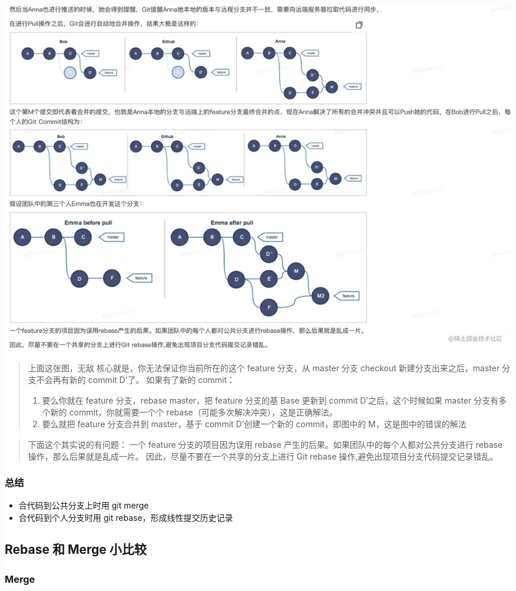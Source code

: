 ![](/images/F3uMbJXrcoeeVvxblUecNq9onph.png)

> 上面这张图，无敌
> 核心就是，你无法保证你当前所在的这个 feature 分支，从 master 分支 checkout 新建分支出来之后，master 分支不会再有新的 commit D’了。
> 如果有了新的 commit：
>
> 1. 要么你就在 feature 分支，rebase master，把 feature 分支的基 Base 更新到 commit D’之后，这个时候如果 master 分支有多个新的 commit，你就需要一个个 rebase（可能多次解决冲突），这是正确解法。
> 2. 要么就把 feature 分支合并到 master，基于 commit D’创建一个新的 commit，即图中的 M，这是图中的错误的解法

> 下面这个其实说的有问题：
> 一个 feature 分支的项目因为误用 rebase 产生的后果。如果团队中的每个人都对公共分支进行 rebase 操作，那么后果就是乱成一片。
> 因此，尽量不要在一个共享的分支上进行 Git rebase 操作,避免出现项目分支代码提交记录错乱。

### 总结

- 合代码到公共分支上时用 git merge
- 合代码到个人分支时用 git rebase，形成线性提交历史记录

## Rebase 和 Merge 小比较

### Merge

